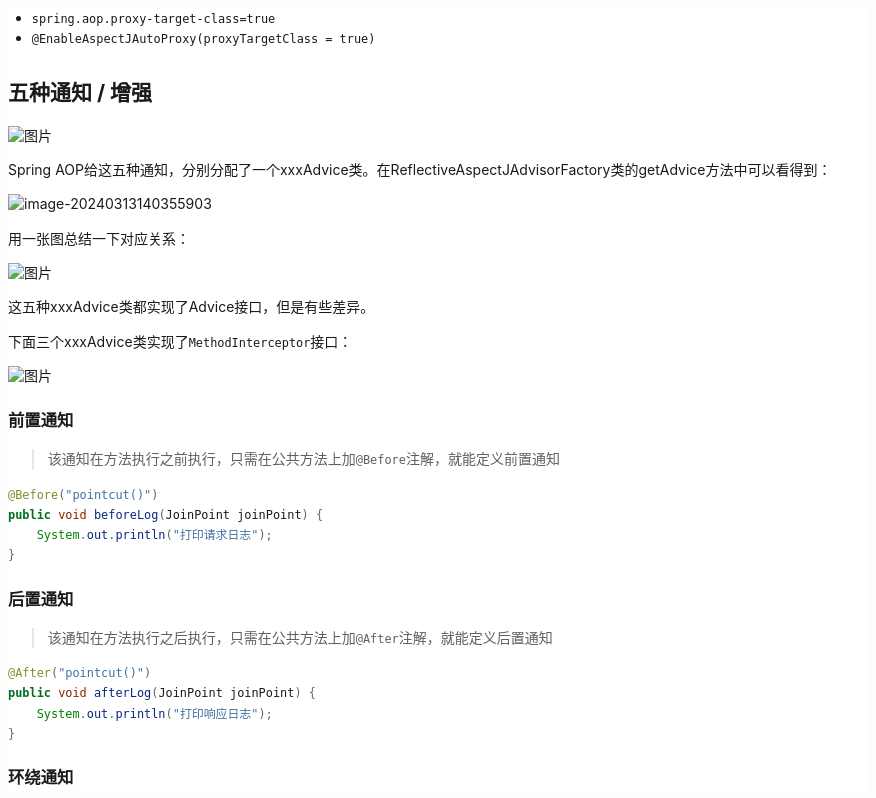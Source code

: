 - `spring.aop.proxy-target-class=true`
- `@EnableAspectJAutoProxy(proxyTargetClass = true)`





## 五种通知 / 增强

![图片](https://img2023.cnblogs.com/blog/2421736/202403/2421736-20240312232736034-617761165.png)



Spring AOP给这五种通知，分别分配了一个xxxAdvice类。在ReflectiveAspectJAdvisorFactory类的getAdvice方法中可以看得到：

![image-20240313140355903](https://img2023.cnblogs.com/blog/2421736/202403/2421736-20240313140303753-441796014.png)



用一张图总结一下对应关系：

![图片](https://img2023.cnblogs.com/blog/2421736/202403/2421736-20240312232826704-920831821.png)



这五种xxxAdvice类都实现了Advice接口，但是有些差异。

下面三个xxxAdvice类实现了`MethodInterceptor`接口：

![图片](https://img2023.cnblogs.com/blog/2421736/202403/2421736-20240312232846981-1922186589.png)





### 前置通知

> 该通知在方法执行之前执行，只需在公共方法上加`@Before`注解，就能定义前置通知

```java
@Before("pointcut()")
public void beforeLog(JoinPoint joinPoint) {
    System.out.println("打印请求日志");
}
```



### 后置通知

> 该通知在方法执行之后执行，只需在公共方法上加`@After`注解，就能定义后置通知

```java
@After("pointcut()")
public void afterLog(JoinPoint joinPoint) {
    System.out.println("打印响应日志");
}
```



### 环绕通知
